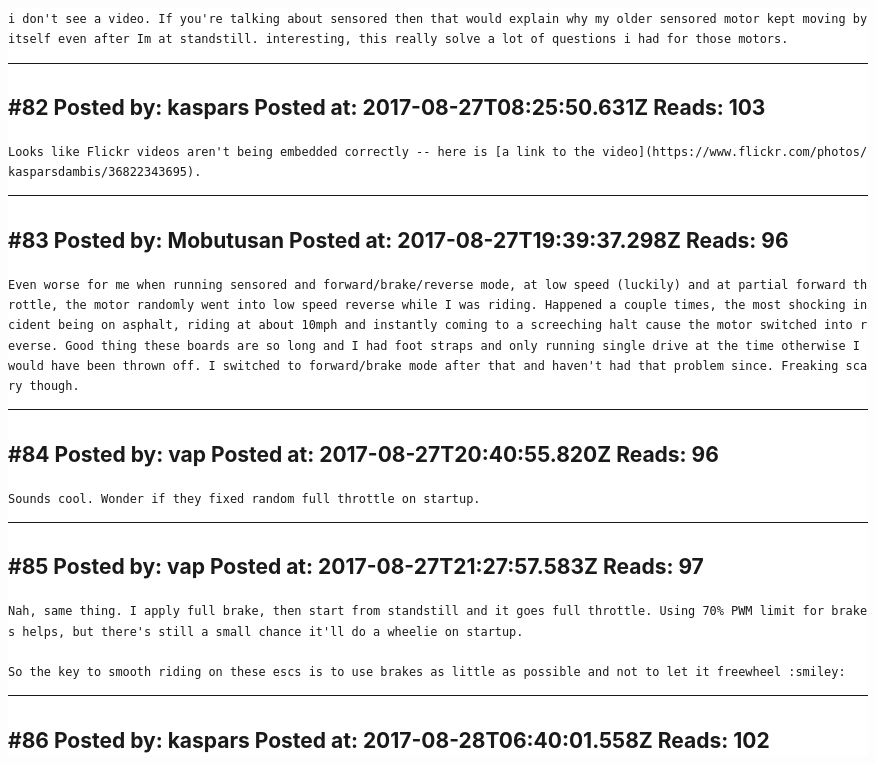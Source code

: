 ```
i don't see a video. If you're talking about sensored then that would explain why my older sensored motor kept moving by itself even after Im at standstill. interesting, this really solve a lot of questions i had for those motors.
```

---
## \#82 Posted by: kaspars Posted at: 2017-08-27T08:25:50.631Z Reads: 103

```
Looks like Flickr videos aren't being embedded correctly -- here is [a link to the video](https://www.flickr.com/photos/kasparsdambis/36822343695).
```

---
## \#83 Posted by: Mobutusan Posted at: 2017-08-27T19:39:37.298Z Reads: 96

```
Even worse for me when running sensored and forward/brake/reverse mode, at low speed (luckily) and at partial forward throttle, the motor randomly went into low speed reverse while I was riding. Happened a couple times, the most shocking incident being on asphalt, riding at about 10mph and instantly coming to a screeching halt cause the motor switched into reverse. Good thing these boards are so long and I had foot straps and only running single drive at the time otherwise I would have been thrown off. I switched to forward/brake mode after that and haven't had that problem since. Freaking scary though.
```

---
## \#84 Posted by: vap Posted at: 2017-08-27T20:40:55.820Z Reads: 96

```
Sounds cool. Wonder if they fixed random full throttle on startup.
```

---
## \#85 Posted by: vap Posted at: 2017-08-27T21:27:57.583Z Reads: 97

```
Nah, same thing. I apply full brake, then start from standstill and it goes full throttle. Using 70% PWM limit for brakes helps, but there's still a small chance it'll do a wheelie on startup.

So the key to smooth riding on these escs is to use brakes as little as possible and not to let it freewheel :smiley:
```

---
## \#86 Posted by: kaspars Posted at: 2017-08-28T06:40:01.558Z Reads: 102
